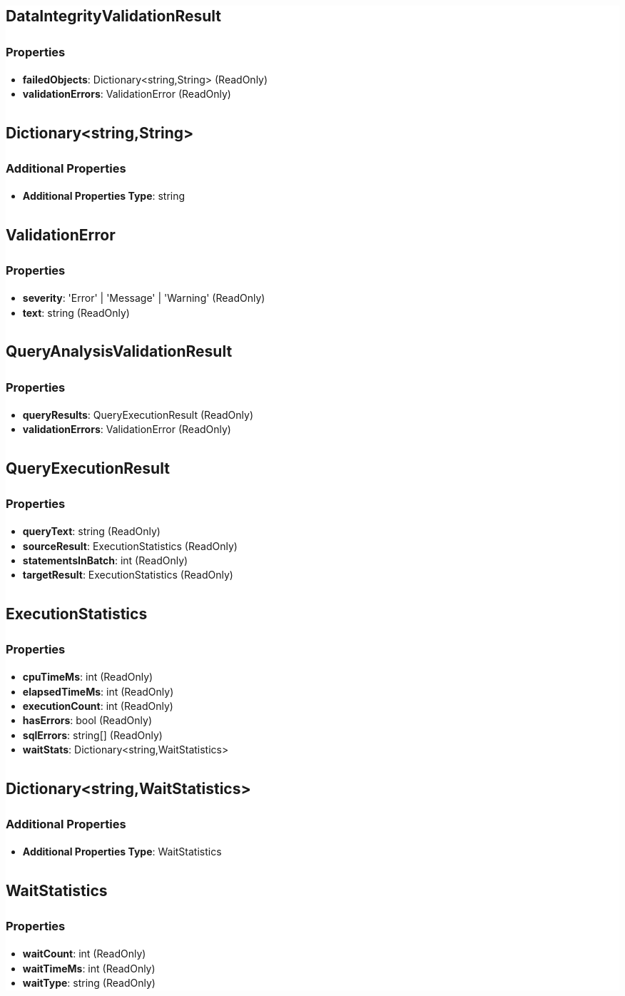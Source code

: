 ## DataIntegrityValidationResult
### Properties
* **failedObjects**: Dictionary<string,String> (ReadOnly)
* **validationErrors**: ValidationError (ReadOnly)

## Dictionary<string,String>
### Additional Properties
* **Additional Properties Type**: string

## ValidationError
### Properties
* **severity**: 'Error' | 'Message' | 'Warning' (ReadOnly)
* **text**: string (ReadOnly)

## QueryAnalysisValidationResult
### Properties
* **queryResults**: QueryExecutionResult (ReadOnly)
* **validationErrors**: ValidationError (ReadOnly)

## QueryExecutionResult
### Properties
* **queryText**: string (ReadOnly)
* **sourceResult**: ExecutionStatistics (ReadOnly)
* **statementsInBatch**: int (ReadOnly)
* **targetResult**: ExecutionStatistics (ReadOnly)

## ExecutionStatistics
### Properties
* **cpuTimeMs**: int (ReadOnly)
* **elapsedTimeMs**: int (ReadOnly)
* **executionCount**: int (ReadOnly)
* **hasErrors**: bool (ReadOnly)
* **sqlErrors**: string[] (ReadOnly)
* **waitStats**: Dictionary<string,WaitStatistics>

## Dictionary<string,WaitStatistics>
### Additional Properties
* **Additional Properties Type**: WaitStatistics

## WaitStatistics
### Properties
* **waitCount**: int (ReadOnly)
* **waitTimeMs**: int (ReadOnly)
* **waitType**: string (ReadOnly)
